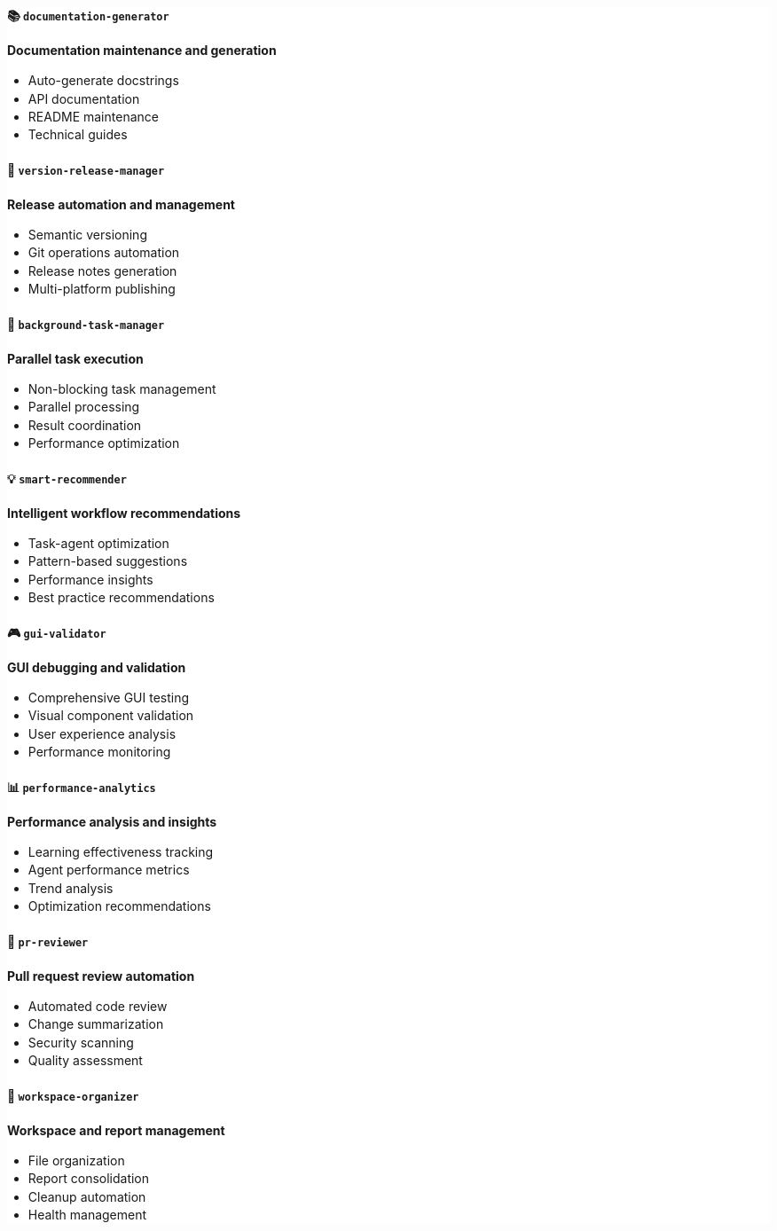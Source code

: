 #### 📚 `documentation-generator`
**Documentation maintenance and generation**
- Auto-generate docstrings
- API documentation
- README maintenance
- Technical guides

#### 🚀 `version-release-manager`
**Release automation and management**
- Semantic versioning
- Git operations automation
- Release notes generation
- Multi-platform publishing

#### 🎯 `background-task-manager`
**Parallel task execution**
- Non-blocking task management
- Parallel processing
- Result coordination
- Performance optimization

#### 💡 `smart-recommender`
**Intelligent workflow recommendations**
- Task-agent optimization
- Pattern-based suggestions
- Performance insights
- Best practice recommendations

#### 🎮 `gui-validator`
**GUI debugging and validation**
- Comprehensive GUI testing
- Visual component validation
- User experience analysis
- Performance monitoring

#### 📊 `performance-analytics`
**Performance analysis and insights**
- Learning effectiveness tracking
- Agent performance metrics
- Trend analysis
- Optimization recommendations

#### 📝 `pr-reviewer`
**Pull request review automation**
- Automated code review
- Change summarization
- Security scanning
- Quality assessment

#### 🔧 `workspace-organizer`
**Workspace and report management**
- File organization
- Report consolidation
- Cleanup automation
- Health management
